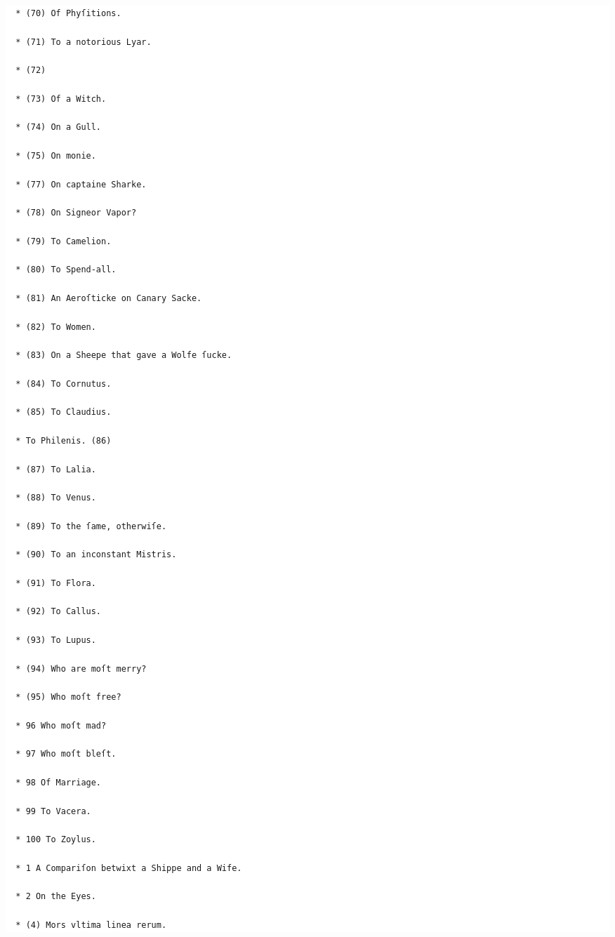       * (70) Of Phyſitions.

      * (71) To a notorious Lyar.

      * (72)

      * (73) Of a Witch.

      * (74) On a Gull.

      * (75) On monie.

      * (77) On captaine Sharke.

      * (78) On Signeor Vapor?

      * (79) To Camelion.

      * (80) To Spend-all.

      * (81) An Aeroſticke on Canary Sacke.

      * (82) To Women.

      * (83) On a Sheepe that gave a Wolfe ſucke.

      * (84) To Cornutus.

      * (85) To Claudius.

      * To Philenis. (86)

      * (87) To Lalia.

      * (88) To Venus.

      * (89) To the ſame, otherwiſe.

      * (90) To an inconstant Mistris.

      * (91) To Flora.

      * (92) To Callus.

      * (93) To Lupus.

      * (94) Who are moſt merry?

      * (95) Who moſt free?

      * 96 Who moſt mad?

      * 97 Who moſt bleſt.

      * 98 Of Marriage.

      * 99 To Vacera.

      * 100 To Zoylus.

      * 1 A Compariſon betwixt a Shippe and a Wife.

      * 2 On the Eyes.

      * (4) Mors vltima linea rerum.
